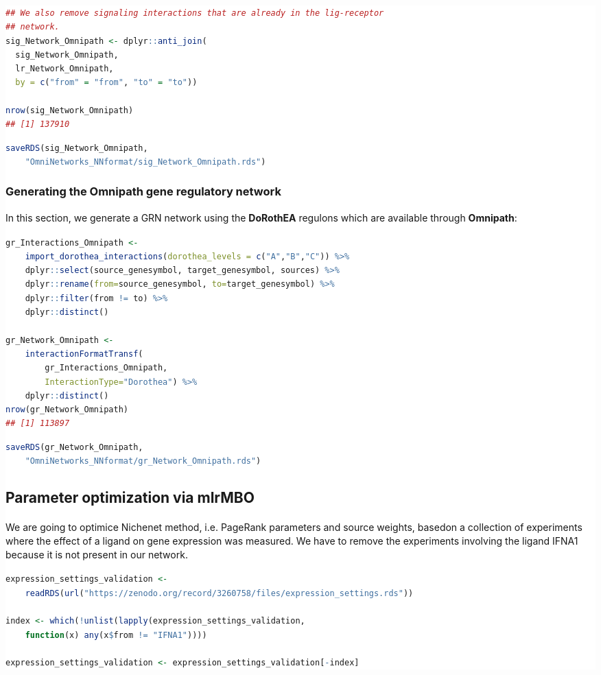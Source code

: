 ``` r
## We also remove signaling interactions that are already in the lig-receptor 
## network. 
sig_Network_Omnipath <- dplyr::anti_join(
  sig_Network_Omnipath, 
  lr_Network_Omnipath, 
  by = c("from" = "from", "to" = "to"))

nrow(sig_Network_Omnipath)
## [1] 137910
```

``` r
saveRDS(sig_Network_Omnipath, 
    "OmniNetworks_NNformat/sig_Network_Omnipath.rds")
```

### Generating the Omnipath gene regulatory network

In this section, we generate a GRN network using the **DoRothEA**
regulons which are available through **Omnipath**:

``` r
gr_Interactions_Omnipath <- 
    import_dorothea_interactions(dorothea_levels = c("A","B","C")) %>%  
    dplyr::select(source_genesymbol, target_genesymbol, sources) %>%
    dplyr::rename(from=source_genesymbol, to=target_genesymbol) %>% 
    dplyr::filter(from != to) %>%
    dplyr::distinct()  

gr_Network_Omnipath <- 
    interactionFormatTransf(
        gr_Interactions_Omnipath, 
        InteractionType="Dorothea") %>%
    dplyr::distinct() 
nrow(gr_Network_Omnipath)
## [1] 113897
```

``` r
saveRDS(gr_Network_Omnipath,
    "OmniNetworks_NNformat/gr_Network_Omnipath.rds")
```

## Parameter optimization via mlrMBO

We are going to optimice Nichenet method, i.e. PageRank parameters and
source weights, basedon a collection of experiments where the effect of
a ligand on gene expression was measured. We have to remove the
experiments involving the ligand IFNA1 because it is not present in our
network.

``` r
expression_settings_validation <- 
    readRDS(url("https://zenodo.org/record/3260758/files/expression_settings.rds"))

index <- which(!unlist(lapply(expression_settings_validation, 
    function(x) any(x$from != "IFNA1"))))

expression_settings_validation <- expression_settings_validation[-index]
```
